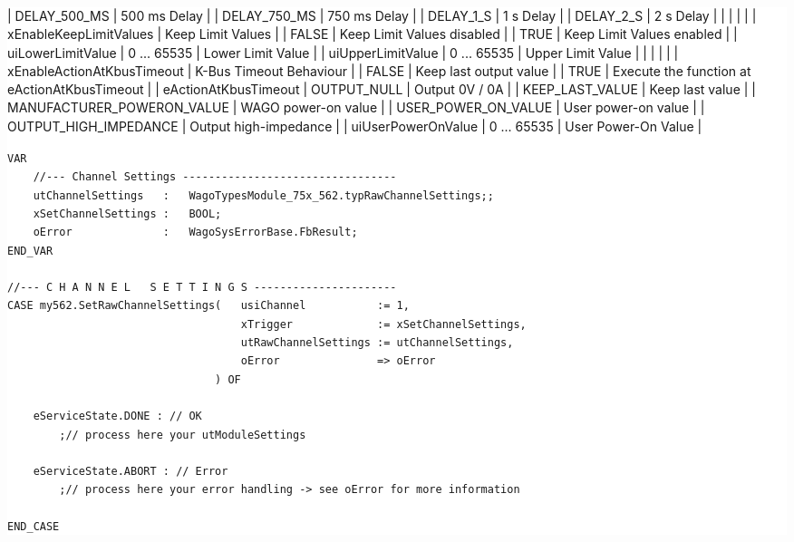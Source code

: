 | DELAY_500_MS | 500 ms Delay |
| DELAY_750_MS | 750 ms Delay |
| DELAY_1_S | 1 s Delay |
| DELAY_2_S | 2 s Delay |
|  |  |  |
| xEnableKeepLimitValues | Keep Limit Values |
| FALSE | Keep Limit Values disabled |
| TRUE | Keep Limit Values enabled |
| uiLowerLimitValue | 0 ... 65535 | Lower Limit Value |
| uiUpperLimitValue | 0 ... 65535 | Upper Limit Value |
|  |  |  |
| xEnableActionAtKbusTimeout | K-Bus Timeout Behaviour |
| FALSE | Keep last output value |
| TRUE | Execute the function at eActionAtKbusTimeout |
| eActionAtKbusTimeout | OUTPUT_NULL | Output 0V / 0A |
| KEEP_LAST_VALUE | Keep last value |
| MANUFACTURER_POWERON_VALUE | WAGO power-on value |
| USER_POWER_ON_VALUE | User power-on value |
| OUTPUT_HIGH_IMPEDANCE | Output high-impedance |
| uiUserPowerOnValue | 0 ... 65535 | User Power-On Value |

```
VAR
    //--- Channel Settings ---------------------------------
    utChannelSettings   :   WagoTypesModule_75x_562.typRawChannelSettings;;
    xSetChannelSettings :   BOOL;
    oError              :   WagoSysErrorBase.FbResult;
END_VAR

//--- C H A N N E L   S E T T I N G S ----------------------
CASE my562.SetRawChannelSettings(   usiChannel           := 1,
                                    xTrigger             := xSetChannelSettings,
                                    utRawChannelSettings := utChannelSettings,
                                    oError               => oError
                                ) OF

    eServiceState.DONE : // OK
        ;// process here your utModuleSettings

    eServiceState.ABORT : // Error
        ;// process here your error handling -> see oError for more information

END_CASE
```
